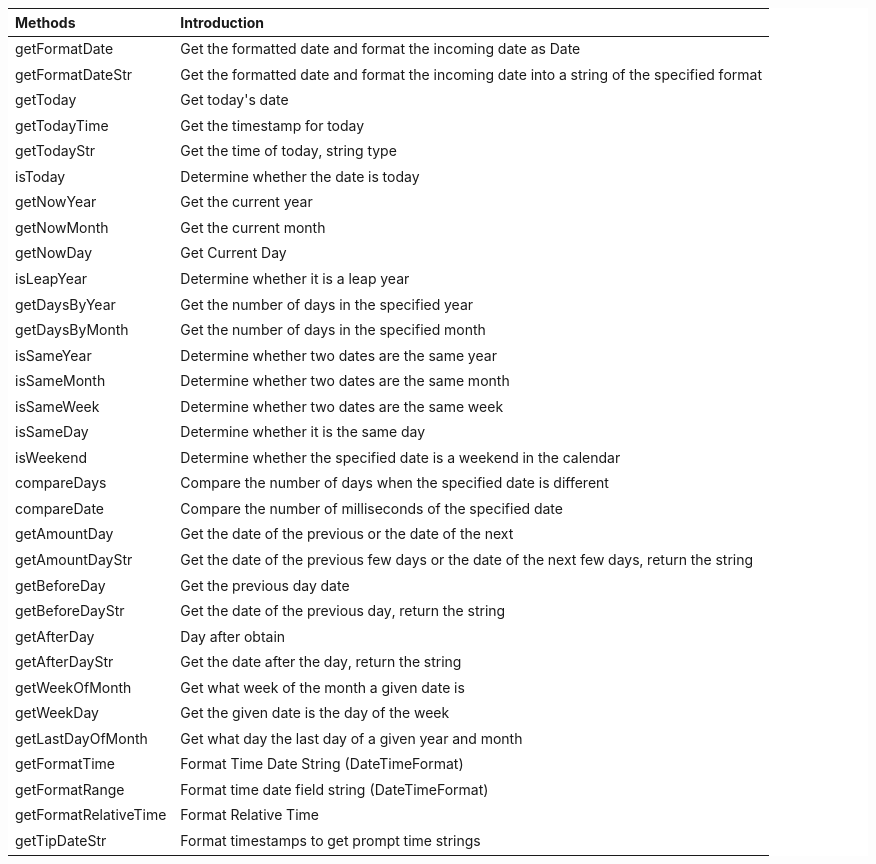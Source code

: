 | Methods | Introduction |
|:----------------------|:----------------------------|
| getFormatDate | Get the formatted date and format the incoming date as Date |
| getFormatDateStr | Get the formatted date and format the incoming date into a string of the specified format |
| getToday | Get today's date |
| getTodayTime | Get the timestamp for today |
| getTodayStr | Get the time of today, string type |
| isToday | Determine whether the date is today |
| getNowYear | Get the current year |
| getNowMonth | Get the current month |
| getNowDay | Get Current Day |
| isLeapYear | Determine whether it is a leap year |
| getDaysByYear | Get the number of days in the specified year |
| getDaysByMonth | Get the number of days in the specified month |
| isSameYear | Determine whether two dates are the same year |
| isSameMonth | Determine whether two dates are the same month |
| isSameWeek | Determine whether two dates are the same week |
| isSameDay | Determine whether it is the same day |
| isWeekend | Determine whether the specified date is a weekend in the calendar |
| compareDays | Compare the number of days when the specified date is different |
| compareDate | Compare the number of milliseconds of the specified date |
| getAmountDay | Get the date of the previous or the date of the next |
| getAmountDayStr | Get the date of the previous few days or the date of the next few days, return the string |
| getBeforeDay | Get the previous day date |
| getBeforeDayStr | Get the date of the previous day, return the string |
| getAfterDay | Day after obtain |
| getAfterDayStr | Get the date after the day, return the string |
| getWeekOfMonth | Get what week of the month a given date is |
| getWeekDay | Get the given date is the day of the week |
| getLastDayOfMonth | Get what day the last day of a given year and month |
| getFormatTime | Format Time Date String (DateTimeFormat) |
| getFormatRange | Format time date field string (DateTimeFormat) |
| getFormatRelativeTime | Format Relative Time |
| getTipDateStr | Format timestamps to get prompt time strings |
